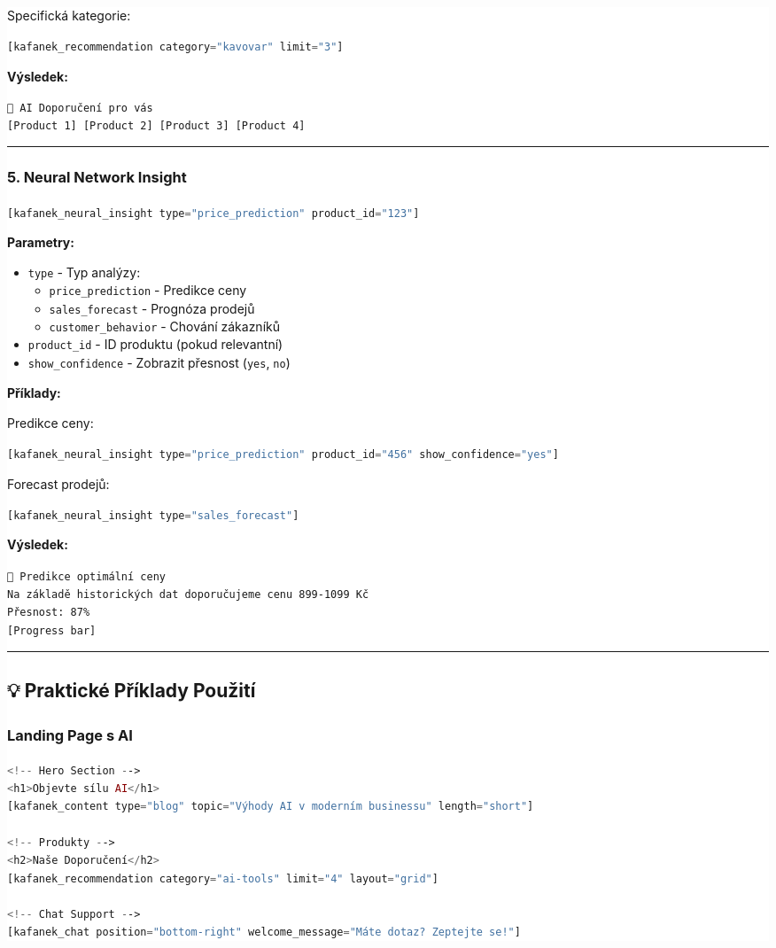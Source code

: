 Specifická kategorie:
```php
[kafanek_recommendation category="kavovar" limit="3"]
```

**Výsledek:**
```
🧠 AI Doporučení pro vás
[Product 1] [Product 2] [Product 3] [Product 4]
```

---

### 5. Neural Network Insight

```php
[kafanek_neural_insight type="price_prediction" product_id="123"]
```

**Parametry:**
- `type` - Typ analýzy:
  - `price_prediction` - Predikce ceny
  - `sales_forecast` - Prognóza prodejů
  - `customer_behavior` - Chování zákazníků
- `product_id` - ID produktu (pokud relevantní)
- `show_confidence` - Zobrazit přesnost (`yes`, `no`)

**Příklady:**

Predikce ceny:
```php
[kafanek_neural_insight type="price_prediction" product_id="456" show_confidence="yes"]
```

Forecast prodejů:
```php
[kafanek_neural_insight type="sales_forecast"]
```

**Výsledek:**
```
🧬 Predikce optimální ceny
Na základě historických dat doporučujeme cenu 899-1099 Kč
Přesnost: 87%
[Progress bar]
```

---

## 💡 Praktické Příklady Použití

### Landing Page s AI

```php
<!-- Hero Section -->
<h1>Objevte sílu AI</h1>
[kafanek_content type="blog" topic="Výhody AI v moderním businessu" length="short"]

<!-- Produkty -->
<h2>Naše Doporučení</h2>
[kafanek_recommendation category="ai-tools" limit="4" layout="grid"]

<!-- Chat Support -->
[kafanek_chat position="bottom-right" welcome_message="Máte dotaz? Zeptejte se!"]
```
